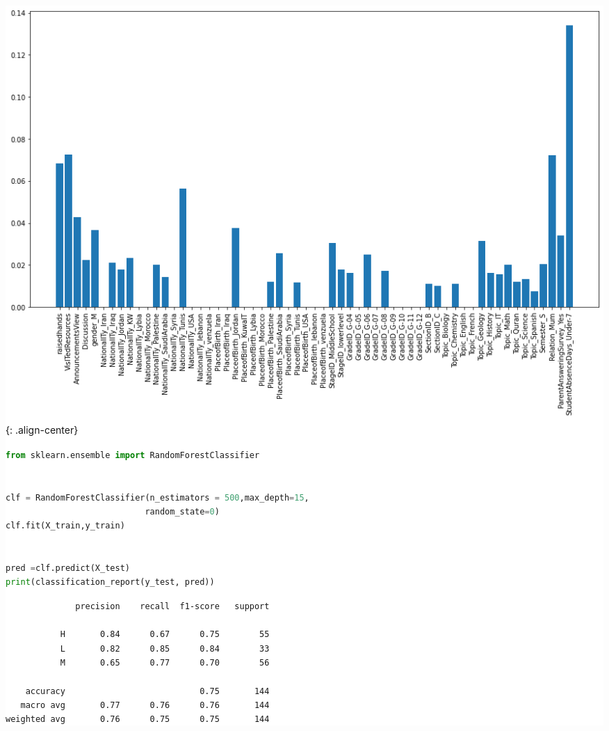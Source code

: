 ![image-center](/assets/images/output_62_0.png){: .align-center}


```python
from sklearn.ensemble import RandomForestClassifier


clf = RandomForestClassifier(n_estimators = 500,max_depth=15,
                            random_state=0) 
clf.fit(X_train,y_train)


pred =clf.predict(X_test)
print(classification_report(y_test, pred))
```

                  precision    recall  f1-score   support
    
               H       0.84      0.67      0.75        55
               L       0.82      0.85      0.84        33
               M       0.65      0.77      0.70        56
    
        accuracy                           0.75       144
       macro avg       0.77      0.76      0.76       144
    weighted avg       0.76      0.75      0.75       144
